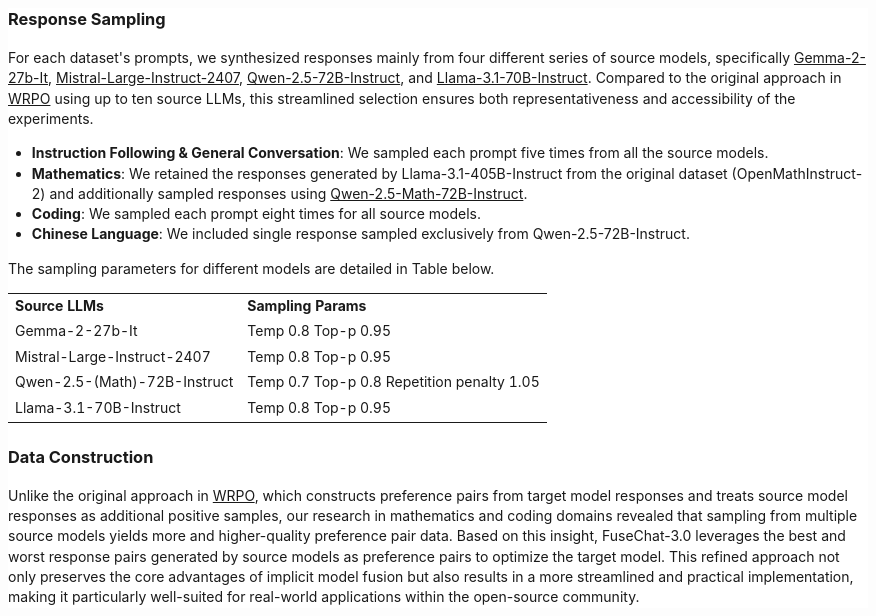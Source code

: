 ### Response Sampling
For each dataset's prompts, we synthesized responses mainly from four different series of source models, specifically [Gemma-2-27b-It](https://huggingface.co/google/gemma-2-27b-it), [Mistral-Large-Instruct-2407](https://huggingface.co/mistralai/Mistral-Large-Instruct-2407), [Qwen-2.5-72B-Instruct](https://huggingface.co/Qwen/Qwen2-72B-Instruct), and [Llama-3.1-70B-Instruct](https://huggingface.co/meta-llama/Llama-3.1-70B-Instruct). Compared to the original approach in [WRPO](https://arxiv.org/abs/2412.03187) using up to ten source LLMs, this streamlined selection ensures both representativeness and accessibility of the experiments.

- **Instruction Following & General Conversation**: We sampled each prompt five times from all the source models.
- **Mathematics**: We retained the responses generated by Llama-3.1-405B-Instruct from the original dataset (OpenMathInstruct-2) and additionally sampled responses using [Qwen-2.5-Math-72B-Instruct](https://huggingface.co/Qwen/Qwen-2.5-Math-72B-Instruct).
- **Coding**: We sampled each prompt eight times for all source models.
- **Chinese Language**: We included single response sampled exclusively from Qwen-2.5-72B-Instruct.

The sampling parameters for different models are detailed in Table below.
 
<table class="js-sort-table table hidden">
  <tr>
    <td class="js-sort-string"><strong>Source LLMs</strong></td>
    <td class="js-sort-string"><strong>Sampling Params</strong></td>
  </tr>

  <tr>
    <td>Gemma-2-27b-It</td>
    <td>Temp 0.8 Top-p 0.95</td>
  </tr>
  
  <tr>
    <td>Mistral-Large-Instruct-2407</td>
    <td>Temp 0.8 Top-p 0.95</td>
  </tr>
  
  <tr>
    <td>Qwen-2.5-(Math)-72B-Instruct</td>
    <td>Temp 0.7 Top-p 0.8 Repetition penalty 1.05</td>
  </tr>
  
  <tr>
    <td>Llama-3.1-70B-Instruct</td>
    <td>Temp 0.8 Top-p 0.95</td>
  </tr>
  

</table>

### Data Construction
Unlike the original approach in [WRPO](https://arxiv.org/abs/2412.03187), which constructs preference pairs from target model responses and treats source model responses as additional positive samples, our research in mathematics and coding domains revealed that sampling from multiple source models yields more and higher-quality preference pair data. Based on this insight, FuseChat-3.0 leverages the best and worst response pairs generated by source models as preference pairs to optimize the target model. This refined approach not only preserves the core advantages of implicit model fusion but also results in a more streamlined and practical implementation, making it particularly well-suited for real-world applications within the open-source community.
